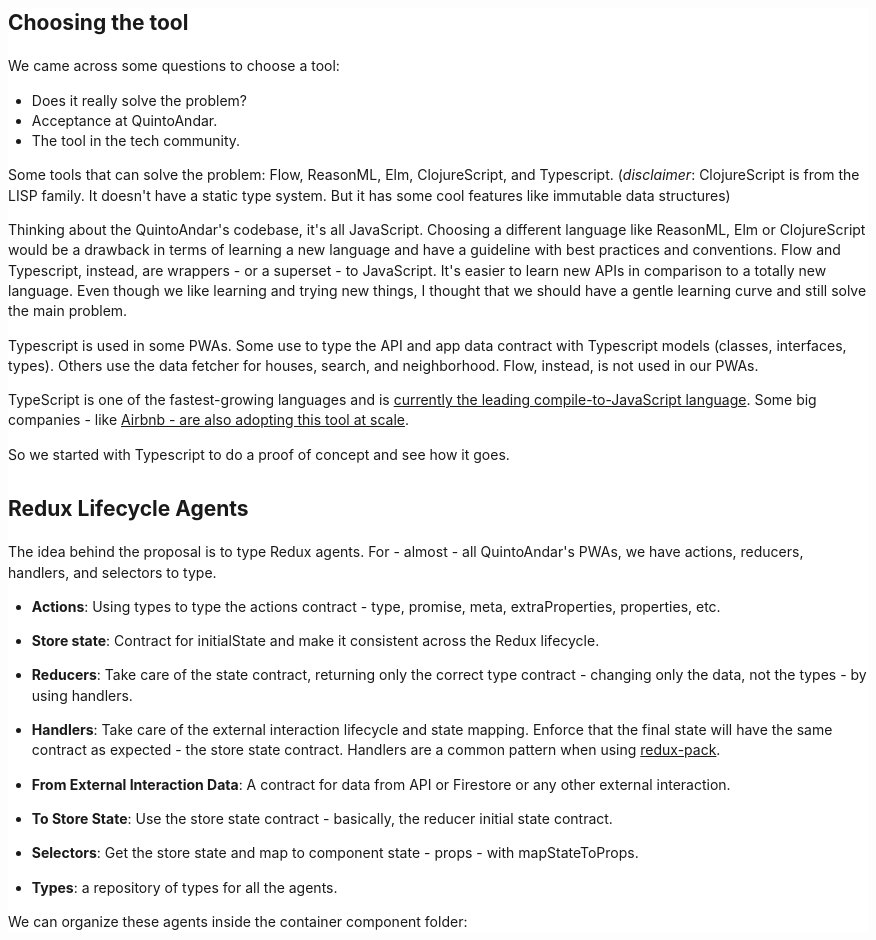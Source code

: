 ## Choosing the tool

We came across some questions to choose a tool:

- Does it really solve the problem?
- Acceptance at QuintoAndar.
- The tool in the tech community.

Some tools that can solve the problem: Flow, ReasonML, Elm, ClojureScript, and Typescript. (_disclaimer_: ClojureScript is from the LISP family. It doesn't have a static type system. But it has some cool features like immutable data structures)

Thinking about the QuintoAndar's codebase, it's all JavaScript. Choosing a different language like ReasonML, Elm or ClojureScript would be a drawback in terms of learning a new language and have a guideline with best practices and conventions. Flow and Typescript, instead, are wrappers - or a superset - to JavaScript. It's easier to learn new APIs in comparison to a totally new language. Even though we like learning and trying new things, I thought that we should have a gentle learning curve and still solve the main problem.

Typescript is used in some PWAs. Some use to type the API and app data contract with Typescript models (classes, interfaces, types). Others use the data fetcher for houses, search, and neighborhood. Flow, instead, is not used in our PWAs.

TypeScript is one of the fastest-growing languages and is [currently the leading compile-to-JavaScript language](https://medium.com/javascript-scene/the-typescript-tax-132ff4cb175b). Some big companies - like [Airbnb - are also adopting this tool at scale](https://www.youtube.com/watch?v=P-J9Eg7hJwE).

So we started with Typescript to do a proof of concept and see how it goes.

## Redux Lifecycle Agents

The idea behind the proposal is to type Redux agents. For - almost - all QuintoAndar's PWAs, we have actions, reducers, handlers, and selectors to type.

- **Actions**: Using types to type the actions contract - type, promise, meta, extraProperties, properties, etc.

- **Store state**: Contract for initialState and make it consistent across the Redux lifecycle.

- **Reducers**: Take care of the state contract, returning only the correct type contract - changing only the data, not the types - by using handlers.

- **Handlers**: Take care of the external interaction lifecycle and state mapping. Enforce that the final state will have the same contract as expected - the store state contract. Handlers are a common pattern when using [redux-pack](https://github.com/lelandrichardson/redux-pack).

- **From External Interaction Data**: A contract for data from API or Firestore or any other external interaction.

- **To Store State**: Use the store state contract - basically, the reducer initial state contract.

- **Selectors**: Get the store state and map to component state - props - with mapStateToProps.

- **Types**: a repository of types for all the agents.

We can organize these agents inside the container component folder:

